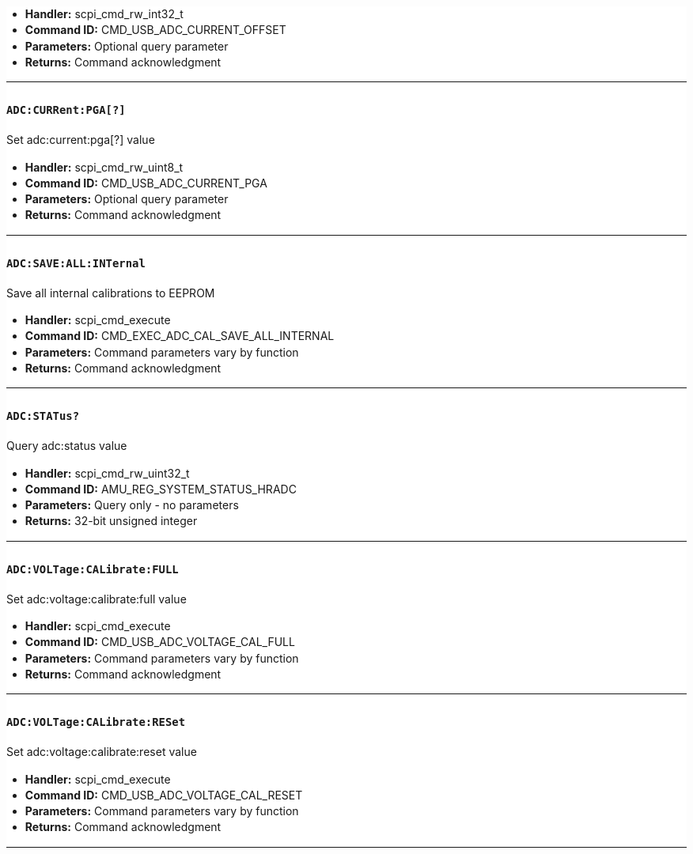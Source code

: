 - **Handler:** scpi_cmd_rw_int32_t
- **Command ID:** CMD_USB_ADC_CURRENT_OFFSET
- **Parameters:** Optional query parameter
- **Returns:** Command acknowledgment

---

### `ADC:CURRent:PGA[?]`

Set adc:current:pga[?] value

- **Handler:** scpi_cmd_rw_uint8_t
- **Command ID:** CMD_USB_ADC_CURRENT_PGA
- **Parameters:** Optional query parameter
- **Returns:** Command acknowledgment

---

### `ADC:SAVE:ALL:INTernal`

Save all internal calibrations to EEPROM

- **Handler:** scpi_cmd_execute
- **Command ID:** CMD_EXEC_ADC_CAL_SAVE_ALL_INTERNAL
- **Parameters:** Command parameters vary by function
- **Returns:** Command acknowledgment

---

### `ADC:STATus?`

Query adc:status value

- **Handler:** scpi_cmd_rw_uint32_t
- **Command ID:** AMU_REG_SYSTEM_STATUS_HRADC
- **Parameters:** Query only - no parameters
- **Returns:** 32-bit unsigned integer

---

### `ADC:VOLTage:CALibrate:FULL`

Set adc:voltage:calibrate:full value

- **Handler:** scpi_cmd_execute
- **Command ID:** CMD_USB_ADC_VOLTAGE_CAL_FULL
- **Parameters:** Command parameters vary by function
- **Returns:** Command acknowledgment

---

### `ADC:VOLTage:CALibrate:RESet`

Set adc:voltage:calibrate:reset value

- **Handler:** scpi_cmd_execute
- **Command ID:** CMD_USB_ADC_VOLTAGE_CAL_RESET
- **Parameters:** Command parameters vary by function
- **Returns:** Command acknowledgment

---